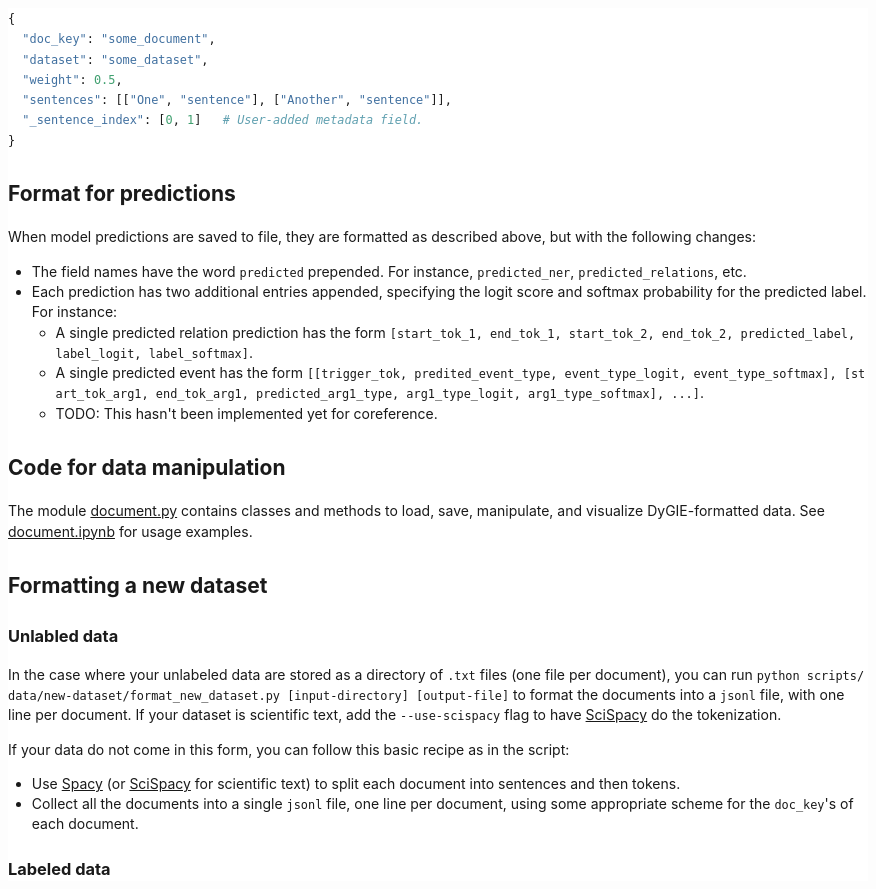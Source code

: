 ```python
{
  "doc_key": "some_document",
  "dataset": "some_dataset",
  "weight": 0.5,
  "sentences": [["One", "sentence"], ["Another", "sentence"]],
  "_sentence_index": [0, 1]   # User-added metadata field.
}
```

## Format for predictions

When model predictions are saved to file, they are formatted as described above, but with the following changes:

- The field names have the word `predicted` prepended. For instance, `predicted_ner`, `predicted_relations`, etc.
- Each prediction has two additional entries appended, specifying the logit score and softmax probability for the predicted label. For instance:
  - A single predicted relation prediction has the form `[start_tok_1, end_tok_1, start_tok_2, end_tok_2, predicted_label, label_logit, label_softmax]`.
  - A single predicted event has the form `[[trigger_tok, predited_event_type, event_type_logit, event_type_softmax], [start_tok_arg1, end_tok_arg1, predicted_arg1_type, arg1_type_logit, arg1_type_softmax], ...]`.
  - TODO: This hasn't been implemented yet for coreference.


## Code for data manipulation

The module [document.py](../data/dataset_readers/document.py) contains classes and methods to load, save, manipulate, and visualize DyGIE-formatted data. See [document.ipynb](../notebooks/document.ipynb) for usage examples.


## Formatting a new dataset

### Unlabled data

In the case where your unlabeled data are stored as a directory of `.txt` files (one file per document), you can run `python scripts/data/new-dataset/format_new_dataset.py [input-directory] [output-file]` to format the documents into a `jsonl` file, with one line per document. If your dataset is scientific text, add the `--use-scispacy` flag to have [SciSpacy](https://allenai.github.io/scispacy/) do the tokenization.

If your data do not come in this form, you can follow this basic recipe as in the script:

-  Use [Spacy](https://spacy.io) (or [SciSpacy](https://allenai.github.io/scispacy/) for scientific text) to split each document into sentences and then tokens.
- Collect all the documents into a single `jsonl` file, one line per document, using some appropriate scheme for the `doc_key`'s of each document.

### Labeled data
